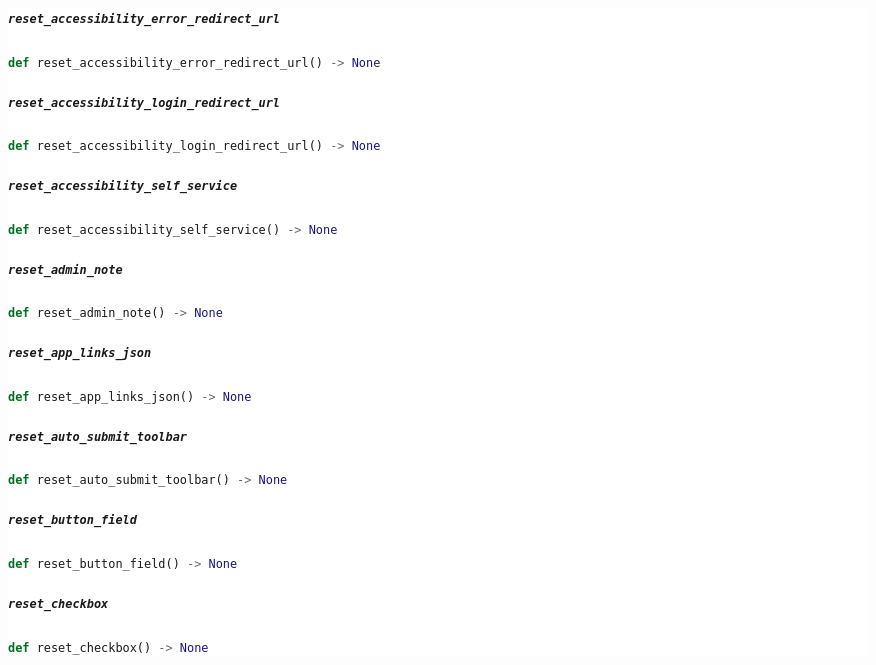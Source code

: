 
##### `reset_accessibility_error_redirect_url` <a name="reset_accessibility_error_redirect_url" id="@cdktf/provider-okta.appSwa.AppSwa.resetAccessibilityErrorRedirectUrl"></a>

```python
def reset_accessibility_error_redirect_url() -> None
```

##### `reset_accessibility_login_redirect_url` <a name="reset_accessibility_login_redirect_url" id="@cdktf/provider-okta.appSwa.AppSwa.resetAccessibilityLoginRedirectUrl"></a>

```python
def reset_accessibility_login_redirect_url() -> None
```

##### `reset_accessibility_self_service` <a name="reset_accessibility_self_service" id="@cdktf/provider-okta.appSwa.AppSwa.resetAccessibilitySelfService"></a>

```python
def reset_accessibility_self_service() -> None
```

##### `reset_admin_note` <a name="reset_admin_note" id="@cdktf/provider-okta.appSwa.AppSwa.resetAdminNote"></a>

```python
def reset_admin_note() -> None
```

##### `reset_app_links_json` <a name="reset_app_links_json" id="@cdktf/provider-okta.appSwa.AppSwa.resetAppLinksJson"></a>

```python
def reset_app_links_json() -> None
```

##### `reset_auto_submit_toolbar` <a name="reset_auto_submit_toolbar" id="@cdktf/provider-okta.appSwa.AppSwa.resetAutoSubmitToolbar"></a>

```python
def reset_auto_submit_toolbar() -> None
```

##### `reset_button_field` <a name="reset_button_field" id="@cdktf/provider-okta.appSwa.AppSwa.resetButtonField"></a>

```python
def reset_button_field() -> None
```

##### `reset_checkbox` <a name="reset_checkbox" id="@cdktf/provider-okta.appSwa.AppSwa.resetCheckbox"></a>

```python
def reset_checkbox() -> None
```
